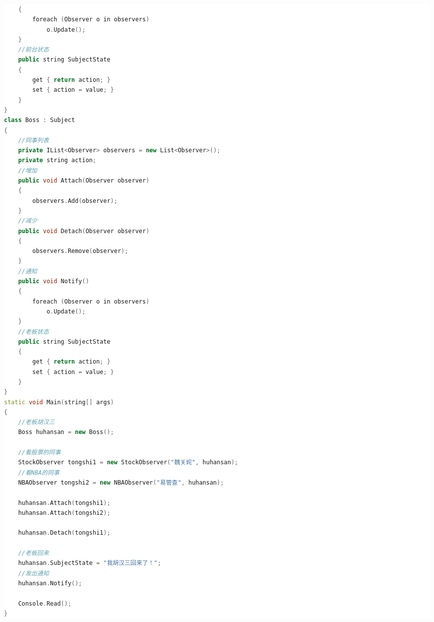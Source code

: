 ```c++
    {
        foreach (Observer o in observers)
            o.Update();
    }
    //前台状态
    public string SubjectState
    {
        get { return action; }
        set { action = value; }
    }
}
class Boss : Subject
{
    //同事列表
    private IList<Observer> observers = new List<Observer>();
    private string action;
    //增加
    public void Attach(Observer observer)
    {
        observers.Add(observer);
    }
    //减少
    public void Detach(Observer observer)
    {
        observers.Remove(observer);
    }
    //通知
    public void Notify()
    {
        foreach (Observer o in observers)
            o.Update();
    }
    //老板状态
    public string SubjectState
    {
        get { return action; }
        set { action = value; }
    }
}
static void Main(string[] args)
{
    //老板胡汉三
    Boss huhansan = new Boss();

    //看股票的同事
    StockObserver tongshi1 = new StockObserver("魏关姹", huhansan);
    //看NBA的同事
    NBAObserver tongshi2 = new NBAObserver("易管查", huhansan);

    huhansan.Attach(tongshi1);
    huhansan.Attach(tongshi2);

    huhansan.Detach(tongshi1);

    //老板回来
    huhansan.SubjectState = "我胡汉三回来了！";
    //发出通知
    huhansan.Notify();

    Console.Read();
}
```
